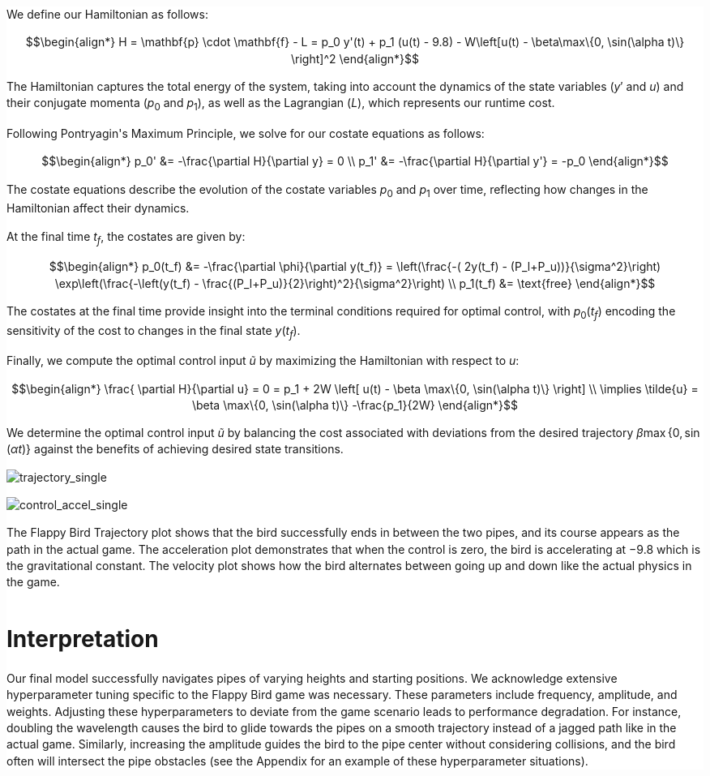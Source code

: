 We define our Hamiltonian as follows:

$$\begin{align*}
H = \mathbf{p} \cdot \mathbf{f} - L 
 = p_0 y'(t) + p_1 (u(t) - 9.8) - W\left[u(t) - \beta\max\{0, \sin(\alpha t)\} \right]^2
\end{align*}$$

The Hamiltonian captures the total energy of the system, taking into account the dynamics of the state variables ($y'$ and $u$) and their conjugate momenta ($p_0$ and $p_1$), as well as the Lagrangian ($L$), which represents our runtime cost.

Following Pontryagin's Maximum Principle, we solve for our costate equations as follows:

$$\begin{align*}
p_0' &= -\frac{\partial H}{\partial y} = 0 \\
p_1' &= -\frac{\partial H}{\partial y'} = -p_0
\end{align*}$$

The costate equations describe the evolution of the costate variables $p_0$ and $p_1$ over time, reflecting how changes in the Hamiltonian affect their dynamics.

At the final time $t_f$, the costates are given by:

$$\begin{align*}
p_0(t_f) &= -\frac{\partial \phi}{\partial y(t_f)} = \left(\frac{-( 2y(t_f) - (P_l+P_u))}{\sigma^2}\right)  \exp\left(\frac{-\left(y(t_f) - \frac{(P_l+P_u)}{2}\right)^2}{\sigma^2}\right) \\
p_1(t_f) &= \text{free}
\end{align*}$$

The costates at the final time provide insight into the terminal conditions required for optimal control, with $p_0(t_f)$ encoding the sensitivity of the cost to changes in the final state $y(t_f)$.

Finally, we compute the optimal control input $\tilde{u}$ by maximizing the Hamiltonian with respect to $u$:

$$\begin{align*}
\frac{ \partial H}{\partial u} = 0 = p_1 + 2W \left[ u(t) - \beta \max\{0, \sin(\alpha t)\} \right] \\
\implies \tilde{u} = \beta \max\{0, \sin(\alpha t)\} -\frac{p_1}{2W}
\end{align*}$$

We determine the optimal control input $\tilde{u}$ by balancing the cost associated with deviations from the desired trajectory $\beta\max\{0, \sin(\alpha t)\}$ against the benefits of achieving desired state transitions.

![trajectory_single](https://github.com/jeffxhansen/FlappyBirdOptimalControl/assets/62043475/505e447e-d32d-42ec-99af-83599d512da5)

![control_accel_single](https://github.com/jeffxhansen/FlappyBirdOptimalControl/assets/62043475/9f2f8b0b-b842-4b6e-b2df-540bffe1fc8b)

The Flappy Bird Trajectory plot shows that the bird successfully ends in between the two pipes, and its course appears as the path in the actual game. The acceleration plot demonstrates that when the control is zero, the bird is accelerating at $-9.8$ which is the gravitational constant. The velocity plot shows how the bird alternates between going up and down like the actual physics in the game. 

# Interpretation
Our final model successfully navigates pipes of varying heights and starting positions. We acknowledge extensive hyperparameter tuning specific to the Flappy Bird game was necessary. These parameters include frequency, amplitude, and weights. Adjusting these hyperparameters to deviate from the game scenario leads to performance degradation. For instance, doubling the wavelength causes the bird to glide towards the pipes on a smooth trajectory instead of a jagged path like in the actual game. Similarly, increasing the amplitude guides the bird to the pipe center without considering collisions, and the bird often will intersect the pipe obstacles (see the Appendix for an example of these hyperparameter situations).
